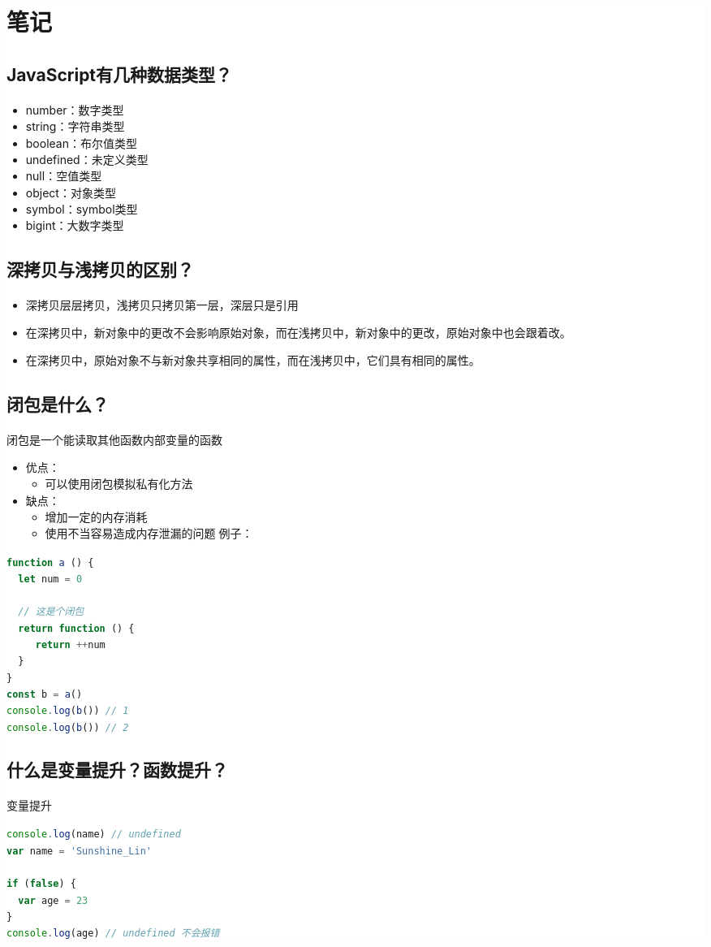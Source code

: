 # 笔记

## JavaScript有几种数据类型？

- number：数字类型
- string：字符串类型
- boolean：布尔值类型
- undefined：未定义类型
- null：空值类型
- object：对象类型
- symbol：symbol类型
- bigint：大数字类型

## 深拷贝与浅拷贝的区别？

- 深拷贝层层拷贝，浅拷贝只拷贝第一层，深层只是引用

- 在深拷贝中，新对象中的更改不会影响原始对象，而在浅拷贝中，新对象中的更改，原始对象中也会跟着改。

- 在深拷贝中，原始对象不与新对象共享相同的属性，而在浅拷贝中，它们具有相同的属性。

## 闭包是什么？

闭包是一个能读取其他函数内部变量的函数

- 优点：
  - 可以使用闭包模拟私有化方法
- 缺点：
  - 增加一定的内存消耗
  - 使用不当容易造成内存泄漏的问题 例子：

```js
function a () {
  let num = 0

  // 这是个闭包
  return function () {
     return ++num
  }
}
const b = a()
console.log(b()) // 1
console.log(b()) // 2
```

## 什么是变量提升？函数提升？

变量提升

```js
console.log(name) // undefined
var name = 'Sunshine_Lin'

if (false) {
  var age = 23
}
console.log(age) // undefined 不会报错
```
